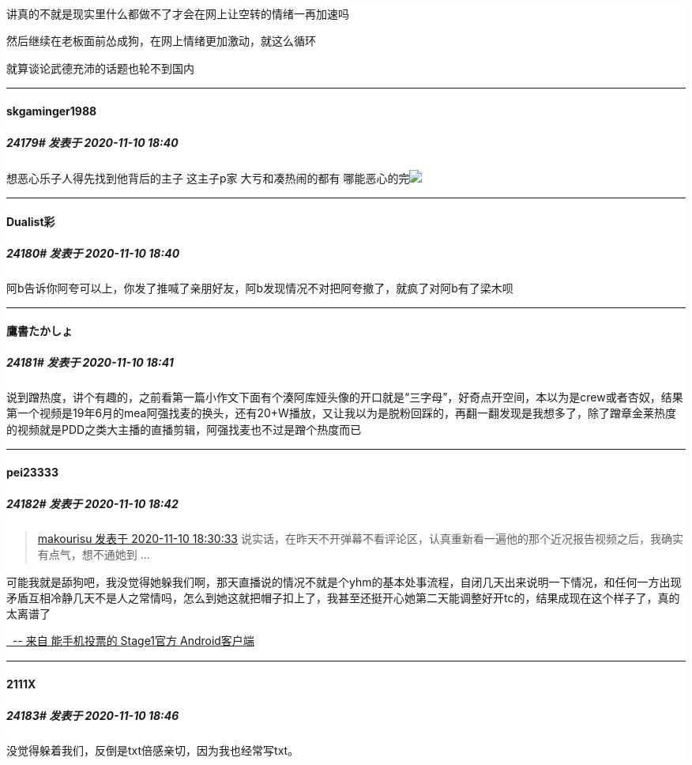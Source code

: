
讲真的不就是现实里什么都做不了才会在网上让空转的情绪一再加速吗


然后继续在老板面前怂成狗，在网上情绪更加激动，就这么循环


就算谈论武德充沛的话题也轮不到国内


*****

####  skgaminger1988  
##### 24179#       发表于 2020-11-10 18:40


想恶心乐子人得先找到他背后的主子 这主子p家 大亏和凑热闹的都有 哪能恶心的完<img src="https://static.saraba1st.com/image/smiley/face2017/001.png" referrerpolicy="no-referrer">


*****

####  Dualist彩  
##### 24180#       发表于 2020-11-10 18:40


阿b告诉你阿夸可以上，你发了推喊了亲朋好友，阿b发现情况不对把阿夸撤了，就疯了对阿b有了梁木呗


*****

####  鷹書たかしょ  
##### 24181#       发表于 2020-11-10 18:41


说到蹭热度，讲个有趣的，之前看第一篇小作文下面有个湊阿库娅头像的开口就是“三字母”，好奇点开空间，本以为是crew或者杏奴，结果第一个视频是19年6月的mea阿强找麦的换头，还有20+W播放，又让我以为是脱粉回踩的，再翻一翻发现是我想多了，除了蹭章金莱热度的视频就是PDD之类大主播的直播剪辑，阿强找麦也不过是蹭个热度而已


*****

####  pei23333  
##### 24182#       发表于 2020-11-10 18:42


<blockquote><a href="httphttps://bbs.saraba1st.com/2b/forum.php?mod=redirect&amp;goto=findpost&amp;pid=49349517&amp;ptid=1945537" target="_blank">makourisu 发表于 2020-11-10 18:30:33</a>
说实话，在昨天不开弹幕不看评论区，认真重新看一遍他的那个近况报告视频之后，我确实有点气，想不通她到 ...</blockquote>可能我就是舔狗吧，我没觉得她躲我们啊，那天直播说的情况不就是个yhm的基本处事流程，自闭几天出来说明一下情况，和任何一方出现矛盾互相冷静几天不是人之常情吗，怎么到她这就把帽子扣上了，我甚至还挺开心她第二天能调整好开tc的，结果成现在这个样子了，真的太离谱了

[  -- 来自 能手机投票的 Stage1官方 Android客户端](https://www.coolapk.com/apk/140634)


*****

####  2111X  
##### 24183#       发表于 2020-11-10 18:46


没觉得躲着我们，反倒是txt倍感亲切，因为我也经常写txt。
